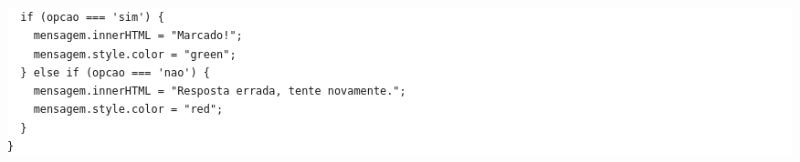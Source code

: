       if (opcao === 'sim') {
        mensagem.innerHTML = "Marcado!";
        mensagem.style.color = "green";
      } else if (opcao === 'nao') {
        mensagem.innerHTML = "Resposta errada, tente novamente.";
        mensagem.style.color = "red";
      }
    }
  </script>

</body>
</html>
